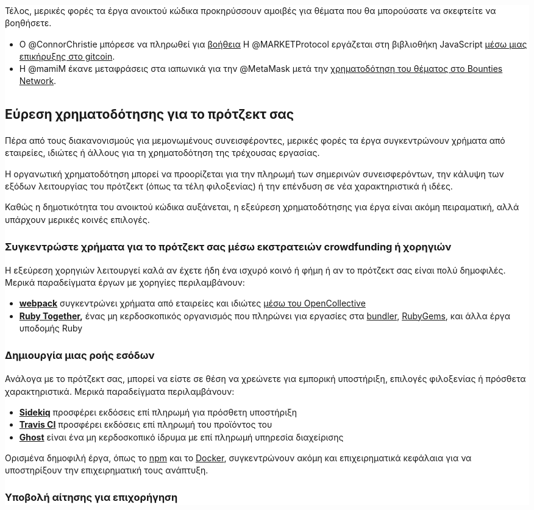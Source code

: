 Τέλος, μερικές φορές τα έργα ανοικτού κώδικα προκηρύσσουν αμοιβές για θέματα που θα μπορούσατε να σκεφτείτε να βοηθήσετε.

* Ο @ConnorChristie μπόρεσε να πληρωθεί για [βοήθεια](https://web.archive.org/web/20181030123412/https://webcache.googleusercontent.com/search?strip=1&q=cache:https%3A%2F%2Fgithub.com%2FMARKETProtocol%2FMARKET.js%2Fissues%2F14) Η @MARKETProtocol εργάζεται στη βιβλιοθήκη JavaScript [μέσω μιας επικήρυξης στο gitcoin](https://gitcoin.co/).
* Η @mamiM έκανε μεταφράσεις στα ιαπωνικά για την @MetaMask μετά την [χρηματοδότηση του θέματος στο Bounties Network](https://community.openhab.org/t/introducing-bountysource-for-funded-development/32879
).

## Εύρεση χρηματοδότησης για το πρότζεκτ σας

Πέρα από τους διακανονισμούς για μεμονωμένους συνεισφέροντες, μερικές φορές τα έργα συγκεντρώνουν χρήματα από εταιρείες, ιδιώτες ή άλλους για τη χρηματοδότηση της τρέχουσας εργασίας.

Η οργανωτική χρηματοδότηση μπορεί να προορίζεται για την πληρωμή των σημερινών συνεισφερόντων, την κάλυψη των εξόδων λειτουργίας του πρότζεκτ (όπως τα τέλη φιλοξενίας) ή την επένδυση σε νέα χαρακτηριστικά ή ιδέες.

Καθώς η δημοτικότητα του ανοικτού κώδικα αυξάνεται, η εξεύρεση χρηματοδότησης για έργα είναι ακόμη πειραματική, αλλά υπάρχουν μερικές κοινές επιλογές.

### Συγκεντρώστε χρήματα για το πρότζεκτ σας μέσω εκστρατειών crowdfunding ή χορηγιών

Η εξεύρεση χορηγιών λειτουργεί καλά αν έχετε ήδη ένα ισχυρό κοινό ή φήμη ή αν το πρότζεκτ σας είναι πολύ δημοφιλές.
Μερικά παραδείγματα έργων με χορηγίες περιλαμβάνουν:

* **[webpack](https://github.com/webpack)** συγκεντρώνει χρήματα από εταιρείες και ιδιώτες [μέσω του OpenCollective](https://opencollective.com/webpack)
* **[Ruby Together](https://rubytogether.org/),** ένας μη κερδοσκοπικός οργανισμός που πληρώνει για εργασίες στα [bundler](https://github.com/bundler/bundler), [RubyGems](https://github.com/rubygems/rubygems), και άλλα έργα υποδομής Ruby

### Δημιουργία μιας ροής εσόδων

Ανάλογα με το πρότζεκτ σας, μπορεί να είστε σε θέση να χρεώνετε για εμπορική υποστήριξη, επιλογές φιλοξενίας ή πρόσθετα χαρακτηριστικά. Μερικά παραδείγματα περιλαμβάνουν:

* **[Sidekiq](https://github.com/mperham/sidekiq)** προσφέρει εκδόσεις επί πληρωμή για πρόσθετη υποστήριξη
* **[Travis CI](https://github.com/travis-ci)** προσφέρει εκδόσεις επί πληρωμή του προϊόντος του
* **[Ghost](https://github.com/TryGhost/Ghost)** είναι ένα μη κερδοσκοπικό ίδρυμα με επί πληρωμή υπηρεσία διαχείρισης

Ορισμένα δημοφιλή έργα, όπως το [npm](https://github.com/npm/cli) και το [Docker](https://github.com/docker/docker), συγκεντρώνουν ακόμη και επιχειρηματικά κεφάλαια για να υποστηρίξουν την επιχειρηματική τους ανάπτυξη.

### Υποβολή αίτησης για επιχορήγηση
